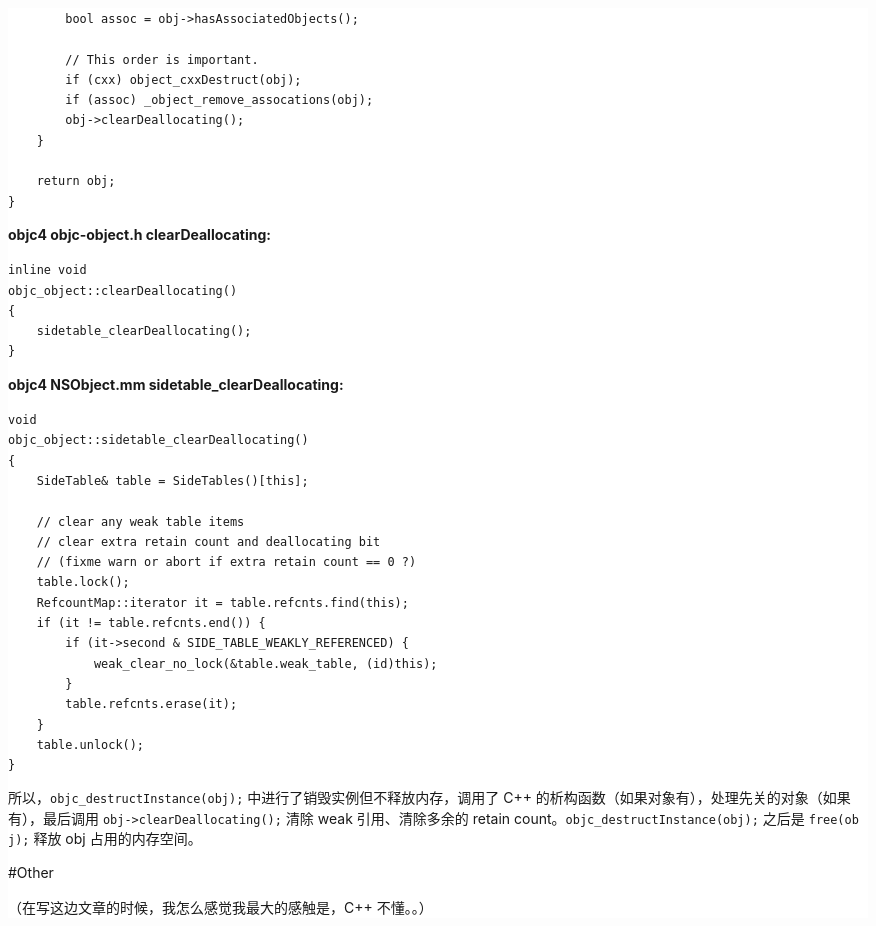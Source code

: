 ```objc
        bool assoc = obj->hasAssociatedObjects();

        // This order is important.
        if (cxx) object_cxxDestruct(obj);
        if (assoc) _object_remove_assocations(obj);
        obj->clearDeallocating();
    }

    return obj;
}
```

**objc4 objc-object.h clearDeallocating:**

```objc
inline void 
objc_object::clearDeallocating()
{
    sidetable_clearDeallocating();
}

```

**objc4 NSObject.mm sidetable_clearDeallocating:**

```objc
void 
objc_object::sidetable_clearDeallocating()
{
    SideTable& table = SideTables()[this];

    // clear any weak table items
    // clear extra retain count and deallocating bit
    // (fixme warn or abort if extra retain count == 0 ?)
    table.lock();
    RefcountMap::iterator it = table.refcnts.find(this);
    if (it != table.refcnts.end()) {
        if (it->second & SIDE_TABLE_WEAKLY_REFERENCED) {
            weak_clear_no_lock(&table.weak_table, (id)this);
        }
        table.refcnts.erase(it);
    }
    table.unlock();
}
```

所以，`objc_destructInstance(obj);` 中进行了销毁实例但不释放内存，调用了 C++ 的析构函数（如果对象有），处理先关的对象（如果有），最后调用 `obj->clearDeallocating();` 清除 weak 引用、清除多余的 retain count。`objc_destructInstance(obj);` 之后是 `free(obj);` 释放 obj 占用的内存空间。


#Other

（在写这边文章的时候，我怎么感觉我最大的感触是，C++ 不懂。。）
